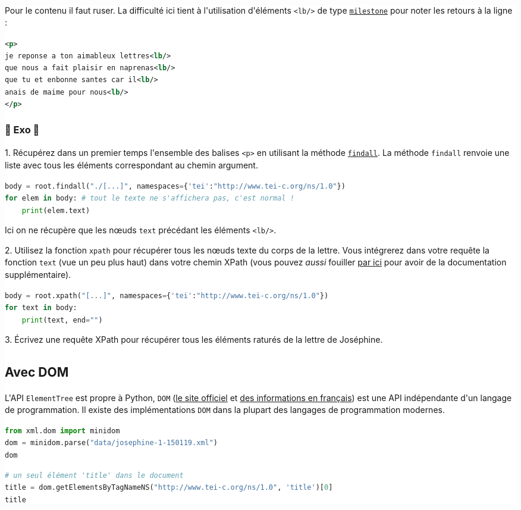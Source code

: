 Pour le contenu il faut ruser. La difficulté ici tient à l'utilisation d'éléments `<lb/>` de type
[`milestone`](http://www.tei-c.org/release/doc/tei-p5-doc/fr/html/CO.html#CORS5) pour noter les
retours à la ligne :

```xml
<p>
je reponse a ton aimableux lettres<lb/>
que nous a fait plaisir en naprenas<lb/>
que tu et enbonne santes car il<lb/>
anais de maime pour nous<lb/>
</p>
```

### 🥲 Exo 🥲

1\. Récupérez dans un premier temps l'ensemble des balises `<p>` en utilisant la méthode
[`findall`](http://effbot.org/zone/element.htm#searching-for-subelements). La méthode `findall`
renvoie une liste avec tous les éléments correspondant au chemin argument.

```python
body = root.findall("./[...]", namespaces={'tei':"http://www.tei-c.org/ns/1.0"})
for elem in body: # tout le texte ne s'affichera pas, c'est normal !
    print(elem.text)
```

Ici on ne récupère que les nœuds `text` précédant les éléments `<lb/>`.

2\. Utilisez la fonction `xpath` pour récupérer tous les nœuds texte du corps de la lettre. Vous
intégrerez dans votre requête la fonction `text` (vue un peu plus haut) dans votre chemin XPath
(vous pouvez _aussi_ fouiller [par ici](https://lxml.de/xpathxslt.html) pour avoir de la
documentation supplémentaire).

```python
body = root.xpath("[...]", namespaces={'tei':"http://www.tei-c.org/ns/1.0"})
for text in body:
    print(text, end="")
```

3\. Écrivez une requête XPath pour récupérer tous les éléments raturés de la lettre de Joséphine.

## Avec DOM

L'API `ElementTree` est propre à Python, `DOM` ([le site officiel](https://www.w3.org/DOM/) et [des
informations en français](https://developer.mozilla.org/fr/docs/Web/API/Document_Object_Model)) est
une API indépendante d'un langage de programmation. Il existe des implémentations `DOM` dans la
plupart des langages de programmation modernes.  

```python
from xml.dom import minidom
dom = minidom.parse("data/josephine-1-150119.xml")
dom
```

```python
# un seul élément 'title' dans le document
title = dom.getElementsByTagNameNS("http://www.tei-c.org/ns/1.0", 'title')[0]
title
```
